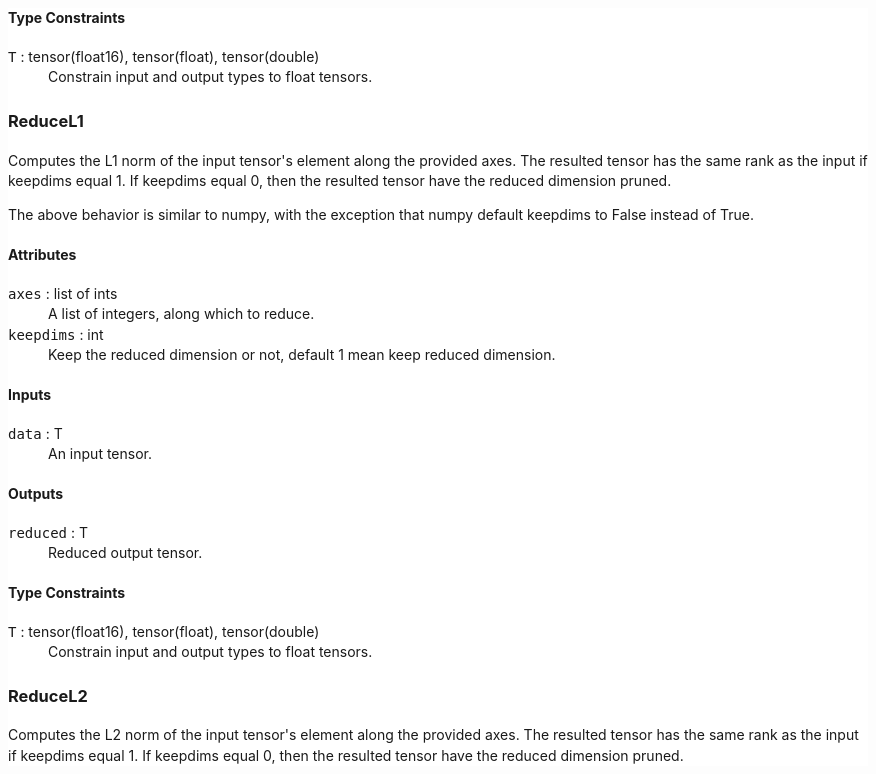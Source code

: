 #### Type Constraints

<dl>
<dt><tt>T</tt> : tensor(float16), tensor(float), tensor(double)</dt>
<dd>Constrain input and output types to float tensors.</dd>
</dl>


### <a name="ReduceL1"></a><a name="reducel1">**ReduceL1**</a>

  Computes the L1 norm of the input tensor's element along the provided axes. The resulted
  tensor has the same rank as the input if keepdims equal 1. If keepdims equal 0, then 
  the resulted tensor have the reduced dimension pruned.
  
  The above behavior is similar to numpy, with the exception that numpy default keepdims to
  False instead of True.

#### Attributes

<dl>
<dt><tt>axes</tt> : list of ints</dt>
<dd>A list of integers, along which to reduce.</dd>
<dt><tt>keepdims</tt> : int</dt>
<dd>Keep the reduced dimension or not, default 1 mean keep reduced dimension.</dd>
</dl>

#### Inputs

<dl>
<dt><tt>data</tt> : T</dt>
<dd>An input tensor.</dd>
</dl>

#### Outputs

<dl>
<dt><tt>reduced</tt> : T</dt>
<dd>Reduced output tensor.</dd>
</dl>

#### Type Constraints

<dl>
<dt><tt>T</tt> : tensor(float16), tensor(float), tensor(double)</dt>
<dd>Constrain input and output types to float tensors.</dd>
</dl>


### <a name="ReduceL2"></a><a name="reducel2">**ReduceL2**</a>

  Computes the L2 norm of the input tensor's element along the provided axes. The resulted
  tensor has the same rank as the input if keepdims equal 1. If keepdims equal 0, then 
  the resulted tensor have the reduced dimension pruned.
  